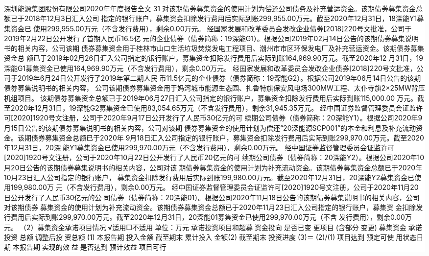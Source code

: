 深圳能源集团股份有限公司2020年年度报告全文
31
对该期债券募集资金的使用计划为偿还公司债务及补充营运资金。该期债券募集资金总额已于2018年12月3日汇入公司
指定的银行账户，募集资金扣除发行费用后实际到账299,955.00万元。截至2020年12月31日，18深能Y1募集资金已
使用299,955.00万元（不含发行费用），剩余0.00万元。
经国家发展和改革委员会发改企业债券[2018]220号文批准，公司于2019年2月22日公开发行了首期人民币16.5亿
元的企业债券（债券简称：19深能G1）。根据公司2019年02月14日公告的该期债券募集说明书的相关内容，公司该期
债券募集资金用于桂林市山口生活垃圾焚烧发电工程项目、潮州市市区环保发电厂及补充营运资金。该期债券募集资金总
额已于2019年02月26日汇入公司指定的银行账户，募集资金扣除发行费用后实际到账164,969.90万元。截至2020年12
月31日，19深能G1募集资金已使用164,969.90万元（不含发行费用），剩余0.00万元。
经国家发展和改革委员会发改企业债券[2018]220号文批准，公司于2019年6月24日公开发行了2019年第二期人民
币11.5亿元的企业债券（债券简称：19深能G2）。根据公司2019年06月14日公告的该期债券募集说明书的相关内容，
公司该期债券募集资金用于妈湾城市能源生态园、扎鲁特旗保安风电场300MW工程、太仆寺旗2×25MW背压机组项目。
该期债券募集资金总额已于2019年06月27日汇入公司指定的银行账户，募集资金扣除发行费用后实际到账115,000.00
万元。截至2020年12月31日，19深能G2募集资金已使用83,054.65万元（不含发行费用），剩余31,945.35万元。
经中国证券监督管理委员会证监许可[2020]1920号文注册，公司于2020年9月17日公开发行了人民币30亿元的可
续期公司债券（债券简称：20深能Y1）。根据公司2020年9月15日公告的该期债券募集说明书的相关内容，公司对该期
债券募集资金的使用计划为偿还“20深能源SCP001”的本金和利息及补充流动资金。该期债券募集资金总额已于2020年
9月18日汇入公司指定的银行账户，募集资金扣除发行费用后实际到账299,970.00万元。截至2020年12月31日，20深
能Y1募集资金已使用299,970.00万元（不含发行费用），剩余0.00万元。
经中国证券监督管理委员会证监许可[2020]1920号文注册，公司于2020年10月22日公开发行了人民币20亿元的可
续期公司债券（债券简称：20深能Y2）。根据公司2020年10月20日公告的该期债券募集说明书的相关内容，公司对该
期债券募集资金的使用计划为补充流动资金。该期债券募集资金总额已于2020年10月23日汇入公司指定的银行账户，
募集资金扣除发行费用后实际到账199,980.00万元。截至2020年12月31日，20深能Y2募集资金已使用199,980.00万
元（不含发行费用），剩余0.00万元。
经中国证券监督管理委员会证监许可[2020]1920号文注册，公司于2020年11月20日公开发行了人民币30亿元的公
司债券（债券简称：20深能01）。根据公司2020年11月18日公告的该期债券募集说明书的相关内容，公司对该期债券
募集资金的使用计划为补充流动资金。该期债券募集资金总额已于2020年11月23日汇入公司指定的银行账户，募集资
金扣除发行费用后实际到账299,970.00万元。截至2020年12月31日，20深能01募集资金已使用299,970.00万元（不含
发行费用），剩余0.00万元。
（2）募集资金承诺项目情况
√适用□不适用
单位：万元
承诺投资项目和超募
资金投向
是否已变
更项目
(含部分
变更)
募集资金
承诺投资
总额
调整后投
资总额
(1)
本报告期
投入金额
截至期末
累计投入
金额(2)
截至期末
投资进度
(3)＝
(2)/(1)
项目达到
预定可使
用状态日
期
本报告期
实现的效
益
是否达到
预计效益
项目可行